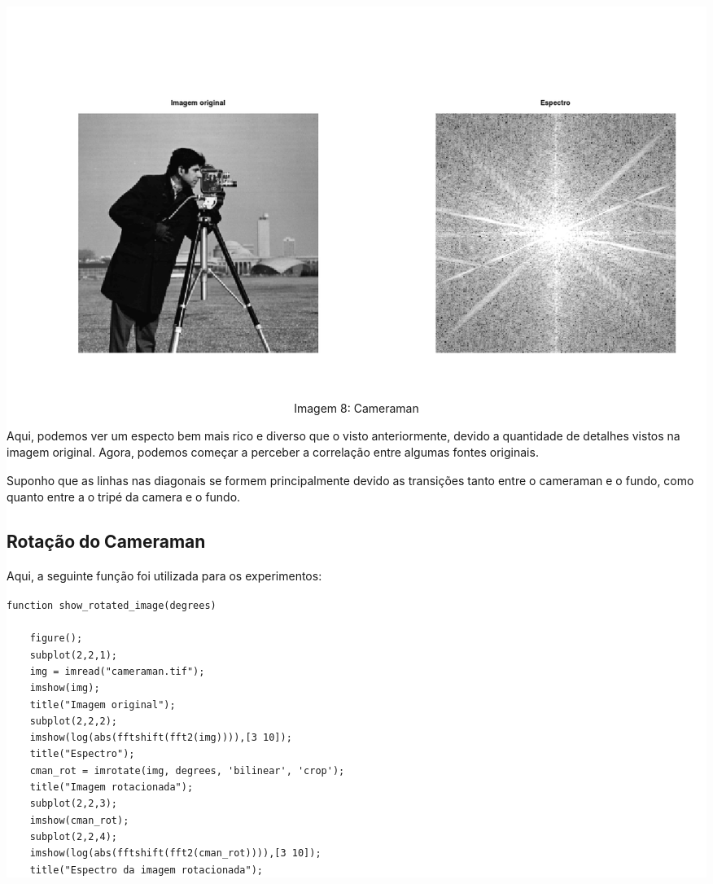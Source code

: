 ![cameraman](2023-02-05-15-40-40.png)

<p align = "center">
Imagem 8: Cameraman
</p>

Aqui, podemos ver um especto bem mais rico e diverso que o visto anteriormente, devido a quantidade de detalhes vistos na imagem original. Agora, podemos começar a perceber a correlação entre algumas fontes originais.

Suponho que as linhas nas diagonais se formem principalmente devido as transições tanto entre o cameraman e o fundo, como quanto entre a o tripé da camera e o fundo.

<div style="page-break-after: always;"></div>

## Rotação do Cameraman

Aqui, a seguinte função foi utilizada para os experimentos:

```
function show_rotated_image(degrees)

    figure();
    subplot(2,2,1);
    img = imread("cameraman.tif");
    imshow(img);
    title("Imagem original");
    subplot(2,2,2);
    imshow(log(abs(fftshift(fft2(img)))),[3 10]);
    title("Espectro");
    cman_rot = imrotate(img, degrees, 'bilinear', 'crop');
    title("Imagem rotacionada");
    subplot(2,2,3);
    imshow(cman_rot);
    subplot(2,2,4);
    imshow(log(abs(fftshift(fft2(cman_rot)))),[3 10]);
    title("Espectro da imagem rotacionada");
```
